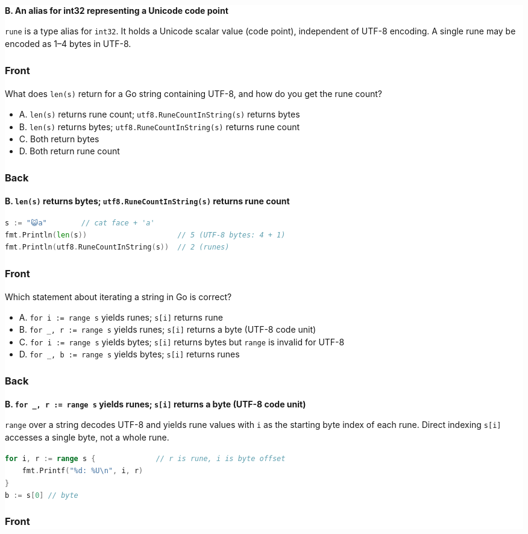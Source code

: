 **B. An alias for int32 representing a Unicode code point**

`rune` is a type alias for `int32`. It holds a Unicode scalar value (code point), independent of UTF-8 encoding. A single rune may be encoded as 1–4 bytes in UTF-8.





### Front

What does `len(s)` return for a Go string containing UTF-8, and how do you get the rune count?

- A. `len(s)` returns rune count; `utf8.RuneCountInString(s)` returns bytes
- B. `len(s)` returns bytes; `utf8.RuneCountInString(s)` returns rune count
- C. Both return bytes
- D. Both return rune count

### Back

**B. `len(s)` returns bytes; `utf8.RuneCountInString(s)` returns rune count**

```go
s := "😺a"        // cat face + 'a'
fmt.Println(len(s))                     // 5 (UTF-8 bytes: 4 + 1)
fmt.Println(utf8.RuneCountInString(s))  // 2 (runes)
```





### Front

Which statement about iterating a string in Go is correct?

- A. `for i := range s` yields runes; `s[i]` returns rune
- B. `for _, r := range s` yields runes; `s[i]` returns a byte (UTF-8 code unit)
- C. `for i := range s` yields bytes; `s[i]` returns bytes but `range` is invalid for UTF-8
- D. `for _, b := range s` yields bytes; `s[i]` returns runes

### Back

**B. `for _, r := range s` yields runes; `s[i]` returns a byte (UTF-8 code unit)**

`range` over a string decodes UTF-8 and yields rune values with `i` as the starting byte index of each rune. Direct indexing `s[i]` accesses a single byte, not a whole rune.

```go
for i, r := range s {              // r is rune, i is byte offset
    fmt.Printf("%d: %U\n", i, r)
}
b := s[0] // byte
```





### Front
